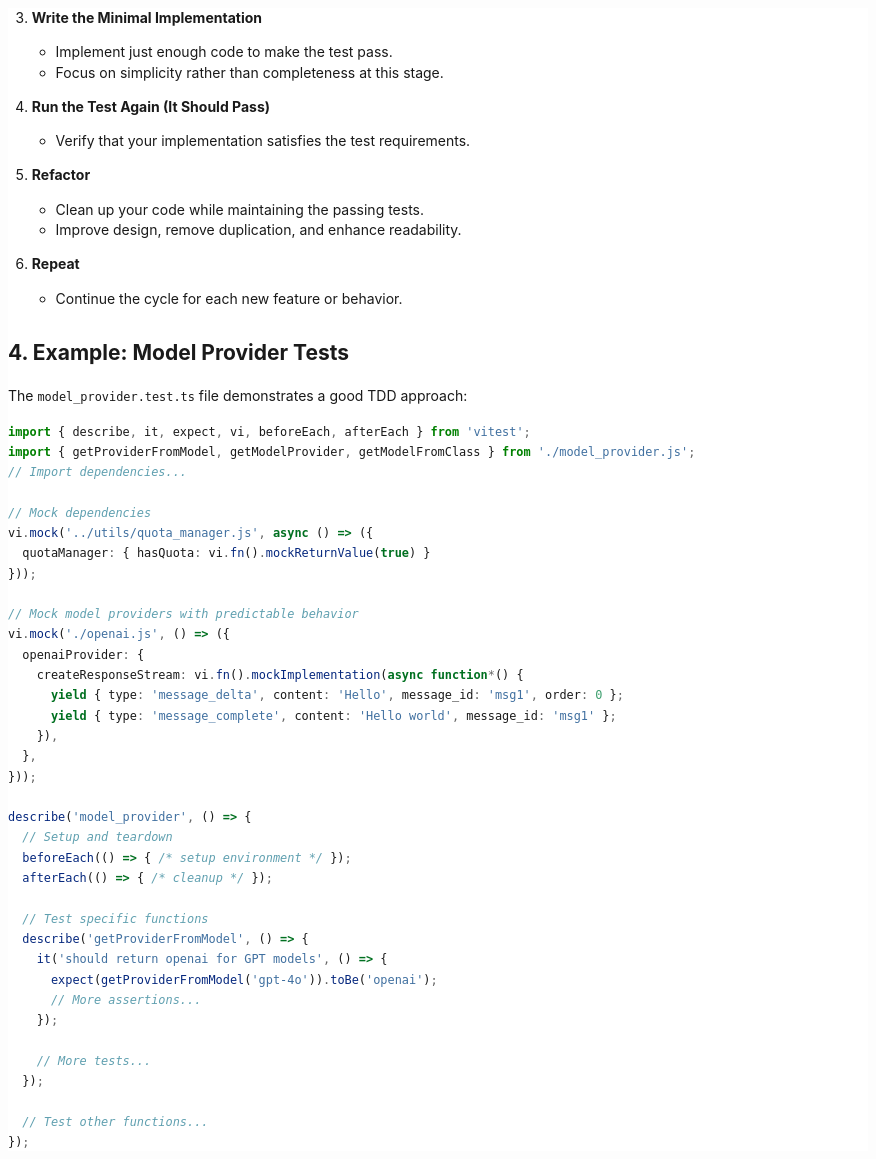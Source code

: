 3. **Write the Minimal Implementation**
   - Implement just enough code to make the test pass.
   - Focus on simplicity rather than completeness at this stage.

4. **Run the Test Again (It Should Pass)**
   - Verify that your implementation satisfies the test requirements.

5. **Refactor**
   - Clean up your code while maintaining the passing tests.
   - Improve design, remove duplication, and enhance readability.

6. **Repeat**
   - Continue the cycle for each new feature or behavior.

## 4. Example: Model Provider Tests

The `model_provider.test.ts` file demonstrates a good TDD approach:

```typescript
import { describe, it, expect, vi, beforeEach, afterEach } from 'vitest';
import { getProviderFromModel, getModelProvider, getModelFromClass } from './model_provider.js';
// Import dependencies...

// Mock dependencies
vi.mock('../utils/quota_manager.js', async () => ({
  quotaManager: { hasQuota: vi.fn().mockReturnValue(true) }
}));

// Mock model providers with predictable behavior
vi.mock('./openai.js', () => ({
  openaiProvider: {
    createResponseStream: vi.fn().mockImplementation(async function*() {
      yield { type: 'message_delta', content: 'Hello', message_id: 'msg1', order: 0 };
      yield { type: 'message_complete', content: 'Hello world', message_id: 'msg1' };
    }),
  },
}));

describe('model_provider', () => {
  // Setup and teardown
  beforeEach(() => { /* setup environment */ });
  afterEach(() => { /* cleanup */ });

  // Test specific functions
  describe('getProviderFromModel', () => {
    it('should return openai for GPT models', () => {
      expect(getProviderFromModel('gpt-4o')).toBe('openai');
      // More assertions...
    });
    
    // More tests...
  });
  
  // Test other functions...
});
```
